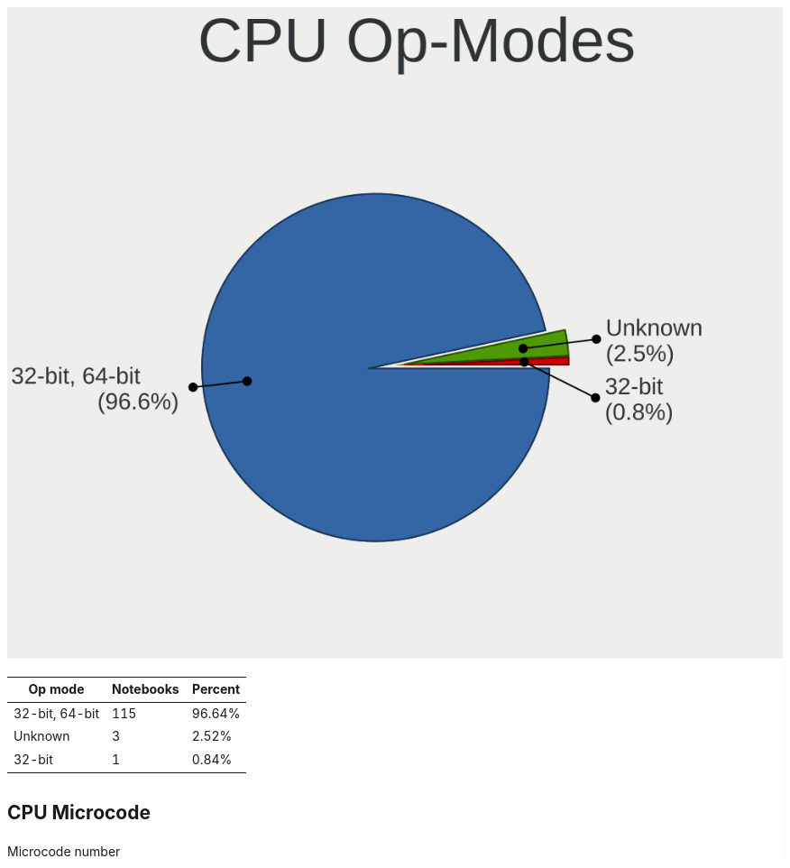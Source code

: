 ![CPU Op-Modes](./images/pie_chart/cpu_op_modes.svg)


| Op mode        | Notebooks | Percent |
|----------------|-----------|---------|
| 32-bit, 64-bit | 115       | 96.64%  |
| Unknown        | 3         | 2.52%   |
| 32-bit         | 1         | 0.84%   |

CPU Microcode
-------------

Microcode number
